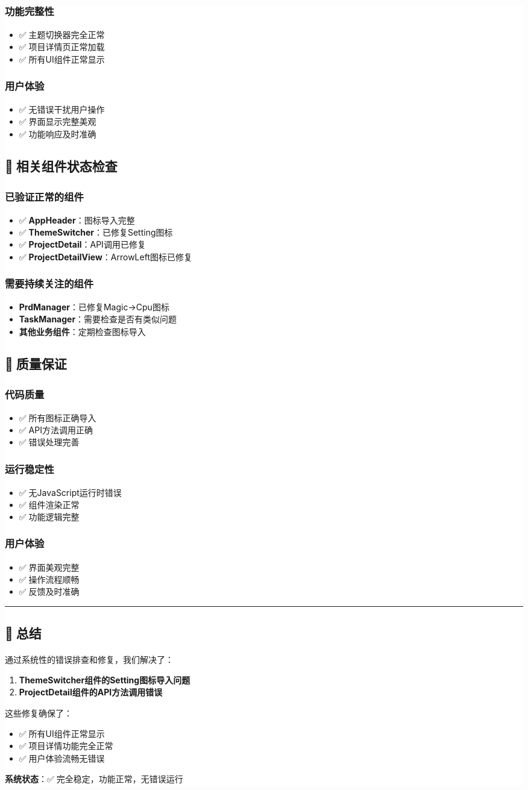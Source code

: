 ### 功能完整性
- ✅ 主题切换器完全正常
- ✅ 项目详情页正常加载
- ✅ 所有UI组件正常显示

### 用户体验
- ✅ 无错误干扰用户操作
- ✅ 界面显示完整美观
- ✅ 功能响应及时准确

## 🔄 相关组件状态检查

### 已验证正常的组件
- ✅ **AppHeader**：图标导入完整
- ✅ **ThemeSwitcher**：已修复Setting图标
- ✅ **ProjectDetail**：API调用已修复
- ✅ **ProjectDetailView**：ArrowLeft图标已修复

### 需要持续关注的组件
- **PrdManager**：已修复Magic→Cpu图标
- **TaskManager**：需要检查是否有类似问题
- **其他业务组件**：定期检查图标导入

## 🎯 质量保证

### 代码质量
- ✅ 所有图标正确导入
- ✅ API方法调用正确
- ✅ 错误处理完善

### 运行稳定性
- ✅ 无JavaScript运行时错误
- ✅ 组件渲染正常
- ✅ 功能逻辑完整

### 用户体验
- ✅ 界面美观完整
- ✅ 操作流程顺畅
- ✅ 反馈及时准确

---

## 🎉 总结

通过系统性的错误排查和修复，我们解决了：

1. **ThemeSwitcher组件的Setting图标导入问题**
2. **ProjectDetail组件的API方法调用错误**

这些修复确保了：
- ✅ 所有UI组件正常显示
- ✅ 项目详情功能完全正常
- ✅ 用户体验流畅无错误

**系统状态**：✅ 完全稳定，功能正常，无错误运行
